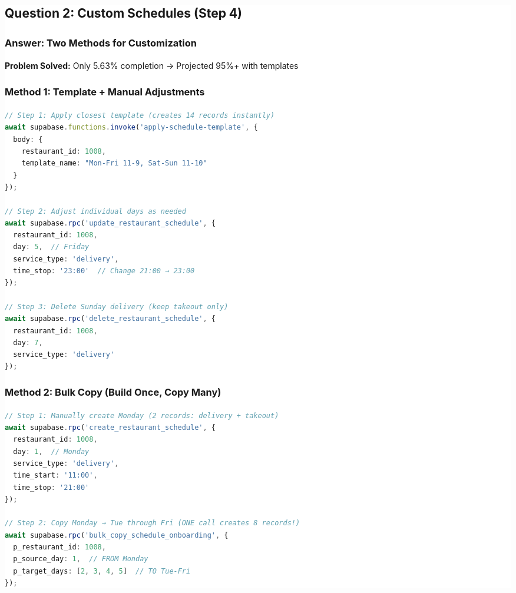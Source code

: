 
## Question 2: Custom Schedules (Step 4)

### Answer: **Two Methods for Customization**

**Problem Solved:** Only 5.63% completion → Projected 95%+ with templates

### Method 1: Template + Manual Adjustments
```typescript
// Step 1: Apply closest template (creates 14 records instantly)
await supabase.functions.invoke('apply-schedule-template', {
  body: {
    restaurant_id: 1008,
    template_name: "Mon-Fri 11-9, Sat-Sun 11-10"
  }
});

// Step 2: Adjust individual days as needed
await supabase.rpc('update_restaurant_schedule', {
  restaurant_id: 1008,
  day: 5,  // Friday
  service_type: 'delivery',
  time_stop: '23:00'  // Change 21:00 → 23:00
});

// Step 3: Delete Sunday delivery (keep takeout only)
await supabase.rpc('delete_restaurant_schedule', {
  restaurant_id: 1008,
  day: 7,
  service_type: 'delivery'
});
```

### Method 2: Bulk Copy (Build Once, Copy Many)
```typescript
// Step 1: Manually create Monday (2 records: delivery + takeout)
await supabase.rpc('create_restaurant_schedule', {
  restaurant_id: 1008,
  day: 1,  // Monday
  service_type: 'delivery',
  time_start: '11:00',
  time_stop: '21:00'
});

// Step 2: Copy Monday → Tue through Fri (ONE call creates 8 records!)
await supabase.rpc('bulk_copy_schedule_onboarding', {
  p_restaurant_id: 1008,
  p_source_day: 1,  // FROM Monday
  p_target_days: [2, 3, 4, 5]  // TO Tue-Fri
});
```
